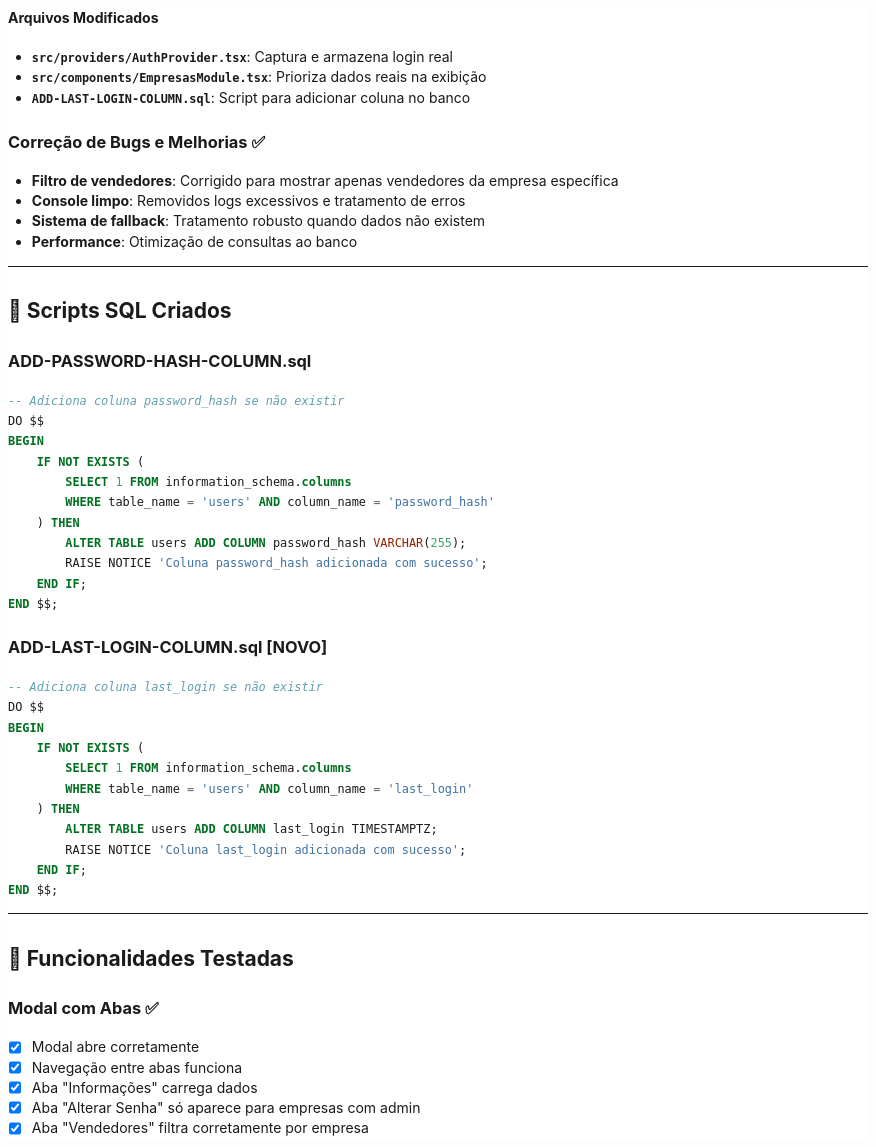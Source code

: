 #### **Arquivos Modificados**
- **`src/providers/AuthProvider.tsx`**: Captura e armazena login real
- **`src/components/EmpresasModule.tsx`**: Prioriza dados reais na exibição
- **`ADD-LAST-LOGIN-COLUMN.sql`**: Script para adicionar coluna no banco

### **Correção de Bugs e Melhorias** ✅
- **Filtro de vendedores**: Corrigido para mostrar apenas vendedores da empresa específica
- **Console limpo**: Removidos logs excessivos e tratamento de erros
- **Sistema de fallback**: Tratamento robusto quando dados não existem
- **Performance**: Otimização de consultas ao banco

---

## 🔧 Scripts SQL Criados

### **ADD-PASSWORD-HASH-COLUMN.sql**
```sql
-- Adiciona coluna password_hash se não existir
DO $$
BEGIN
    IF NOT EXISTS (
        SELECT 1 FROM information_schema.columns 
        WHERE table_name = 'users' AND column_name = 'password_hash'
    ) THEN
        ALTER TABLE users ADD COLUMN password_hash VARCHAR(255);
        RAISE NOTICE 'Coluna password_hash adicionada com sucesso';
    END IF;
END $$;
```

### **ADD-LAST-LOGIN-COLUMN.sql** **[NOVO]**
```sql
-- Adiciona coluna last_login se não existir
DO $$
BEGIN
    IF NOT EXISTS (
        SELECT 1 FROM information_schema.columns 
        WHERE table_name = 'users' AND column_name = 'last_login'
    ) THEN
        ALTER TABLE users ADD COLUMN last_login TIMESTAMPTZ;
        RAISE NOTICE 'Coluna last_login adicionada com sucesso';
    END IF;
END $$;
```

---

## 🎯 Funcionalidades Testadas

### **Modal com Abas** ✅
- [x] Modal abre corretamente
- [x] Navegação entre abas funciona
- [x] Aba "Informações" carrega dados
- [x] Aba "Alterar Senha" só aparece para empresas com admin
- [x] Aba "Vendedores" filtra corretamente por empresa
